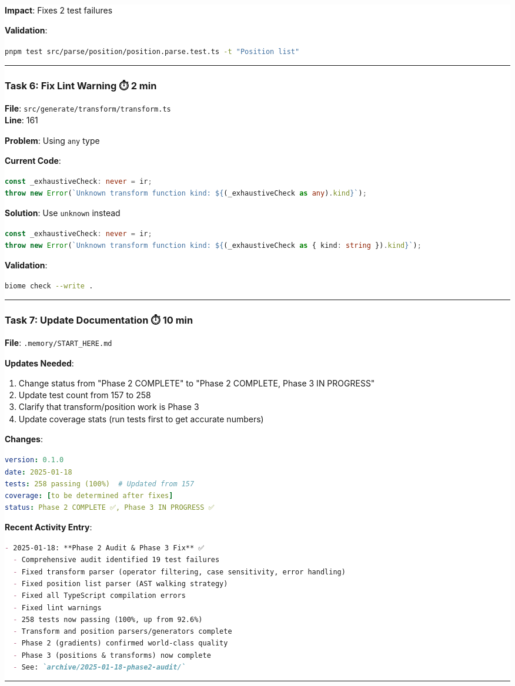 **Impact**: Fixes 2 test failures

**Validation**:
```bash
pnpm test src/parse/position/position.parse.test.ts -t "Position list"
```

---

### Task 6: Fix Lint Warning ⏱️ 2 min

**File**: `src/generate/transform/transform.ts`  
**Line**: 161

**Problem**: Using `any` type

**Current Code**:
```typescript
const _exhaustiveCheck: never = ir;
throw new Error(`Unknown transform function kind: ${(_exhaustiveCheck as any).kind}`);
```

**Solution**: Use `unknown` instead

```typescript
const _exhaustiveCheck: never = ir;
throw new Error(`Unknown transform function kind: ${(_exhaustiveCheck as { kind: string }).kind}`);
```

**Validation**:
```bash
biome check --write .
```

---

### Task 7: Update Documentation ⏱️ 10 min

**File**: `.memory/START_HERE.md`

**Updates Needed**:
1. Change status from "Phase 2 COMPLETE" to "Phase 2 COMPLETE, Phase 3 IN PROGRESS"
2. Update test count from 157 to 258
3. Clarify that transform/position work is Phase 3
4. Update coverage stats (run tests first to get accurate numbers)

**Changes**:
```yaml
version: 0.1.0
date: 2025-01-18
tests: 258 passing (100%)  # Updated from 157
coverage: [to be determined after fixes]
status: Phase 2 COMPLETE ✅, Phase 3 IN PROGRESS ✅
```

**Recent Activity Entry**:
```markdown
- 2025-01-18: **Phase 2 Audit & Phase 3 Fix** ✅
  - Comprehensive audit identified 19 test failures
  - Fixed transform parser (operator filtering, case sensitivity, error handling)
  - Fixed position list parser (AST walking strategy)
  - Fixed all TypeScript compilation errors
  - Fixed lint warnings
  - 258 tests now passing (100%, up from 92.6%)
  - Transform and position parsers/generators complete
  - Phase 2 (gradients) confirmed world-class quality
  - Phase 3 (positions & transforms) now complete
  - See: `archive/2025-01-18-phase2-audit/`
```

---